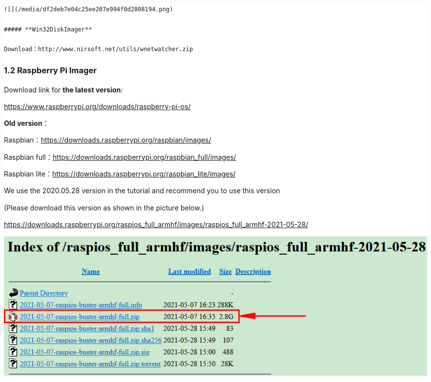     ![](/media/df2deb7e04c25ee207e994f0d2808194.png)
    
    ##### **Win32DiskImager**
    
    Download：http://www.nirsoft.net/utils/wnetwatcher.zip
    
    
### 1.2 Raspberry Pi Imager

Download link for **the latest version**:

[<span class="underline">https://www.raspberrypi.org/downloads/raspberry-pi-os/</span>](https://www.raspberrypi.org/downloads/raspberry-pi-os/)

**Old version**：

Raspbian：<span class="underline">https://downloads.raspberrypi.org/raspbian/images/</span>

Raspbian full：<span class="underline">https://downloads.raspberrypi.org/raspbian_full/images/</span>

Raspbian lite：https://downloads.raspberrypi.org/raspbian_lite/images/

We use the 2020.05.28 version in the tutorial and recommend you to use this version

(Please download this version as shown in the picture below.)

<https://downloads.raspberrypi.org/raspios_full_armhf/images/raspios_full_armhf-2021-05-28/>

![](/media/857946c171dd1f5617a0cbbdd2608baf.png)
